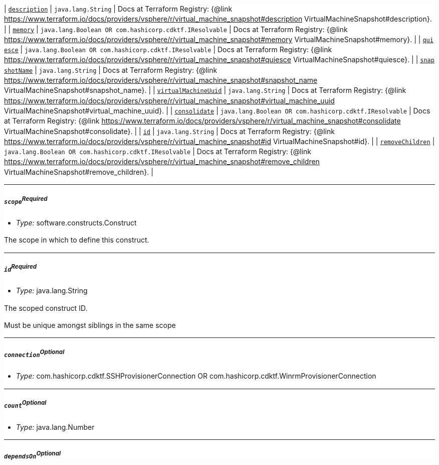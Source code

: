 | <code><a href="#@cdktf/provider-vsphere.virtualMachineSnapshot.VirtualMachineSnapshot.Initializer.parameter.description">description</a></code> | <code>java.lang.String</code> | Docs at Terraform Registry: {@link https://www.terraform.io/docs/providers/vsphere/r/virtual_machine_snapshot#description VirtualMachineSnapshot#description}. |
| <code><a href="#@cdktf/provider-vsphere.virtualMachineSnapshot.VirtualMachineSnapshot.Initializer.parameter.memory">memory</a></code> | <code>java.lang.Boolean OR com.hashicorp.cdktf.IResolvable</code> | Docs at Terraform Registry: {@link https://www.terraform.io/docs/providers/vsphere/r/virtual_machine_snapshot#memory VirtualMachineSnapshot#memory}. |
| <code><a href="#@cdktf/provider-vsphere.virtualMachineSnapshot.VirtualMachineSnapshot.Initializer.parameter.quiesce">quiesce</a></code> | <code>java.lang.Boolean OR com.hashicorp.cdktf.IResolvable</code> | Docs at Terraform Registry: {@link https://www.terraform.io/docs/providers/vsphere/r/virtual_machine_snapshot#quiesce VirtualMachineSnapshot#quiesce}. |
| <code><a href="#@cdktf/provider-vsphere.virtualMachineSnapshot.VirtualMachineSnapshot.Initializer.parameter.snapshotName">snapshotName</a></code> | <code>java.lang.String</code> | Docs at Terraform Registry: {@link https://www.terraform.io/docs/providers/vsphere/r/virtual_machine_snapshot#snapshot_name VirtualMachineSnapshot#snapshot_name}. |
| <code><a href="#@cdktf/provider-vsphere.virtualMachineSnapshot.VirtualMachineSnapshot.Initializer.parameter.virtualMachineUuid">virtualMachineUuid</a></code> | <code>java.lang.String</code> | Docs at Terraform Registry: {@link https://www.terraform.io/docs/providers/vsphere/r/virtual_machine_snapshot#virtual_machine_uuid VirtualMachineSnapshot#virtual_machine_uuid}. |
| <code><a href="#@cdktf/provider-vsphere.virtualMachineSnapshot.VirtualMachineSnapshot.Initializer.parameter.consolidate">consolidate</a></code> | <code>java.lang.Boolean OR com.hashicorp.cdktf.IResolvable</code> | Docs at Terraform Registry: {@link https://www.terraform.io/docs/providers/vsphere/r/virtual_machine_snapshot#consolidate VirtualMachineSnapshot#consolidate}. |
| <code><a href="#@cdktf/provider-vsphere.virtualMachineSnapshot.VirtualMachineSnapshot.Initializer.parameter.id">id</a></code> | <code>java.lang.String</code> | Docs at Terraform Registry: {@link https://www.terraform.io/docs/providers/vsphere/r/virtual_machine_snapshot#id VirtualMachineSnapshot#id}. |
| <code><a href="#@cdktf/provider-vsphere.virtualMachineSnapshot.VirtualMachineSnapshot.Initializer.parameter.removeChildren">removeChildren</a></code> | <code>java.lang.Boolean OR com.hashicorp.cdktf.IResolvable</code> | Docs at Terraform Registry: {@link https://www.terraform.io/docs/providers/vsphere/r/virtual_machine_snapshot#remove_children VirtualMachineSnapshot#remove_children}. |

---

##### `scope`<sup>Required</sup> <a name="scope" id="@cdktf/provider-vsphere.virtualMachineSnapshot.VirtualMachineSnapshot.Initializer.parameter.scope"></a>

- *Type:* software.constructs.Construct

The scope in which to define this construct.

---

##### `id`<sup>Required</sup> <a name="id" id="@cdktf/provider-vsphere.virtualMachineSnapshot.VirtualMachineSnapshot.Initializer.parameter.id"></a>

- *Type:* java.lang.String

The scoped construct ID.

Must be unique amongst siblings in the same scope

---

##### `connection`<sup>Optional</sup> <a name="connection" id="@cdktf/provider-vsphere.virtualMachineSnapshot.VirtualMachineSnapshot.Initializer.parameter.connection"></a>

- *Type:* com.hashicorp.cdktf.SSHProvisionerConnection OR com.hashicorp.cdktf.WinrmProvisionerConnection

---

##### `count`<sup>Optional</sup> <a name="count" id="@cdktf/provider-vsphere.virtualMachineSnapshot.VirtualMachineSnapshot.Initializer.parameter.count"></a>

- *Type:* java.lang.Number

---

##### `dependsOn`<sup>Optional</sup> <a name="dependsOn" id="@cdktf/provider-vsphere.virtualMachineSnapshot.VirtualMachineSnapshot.Initializer.parameter.dependsOn"></a>
